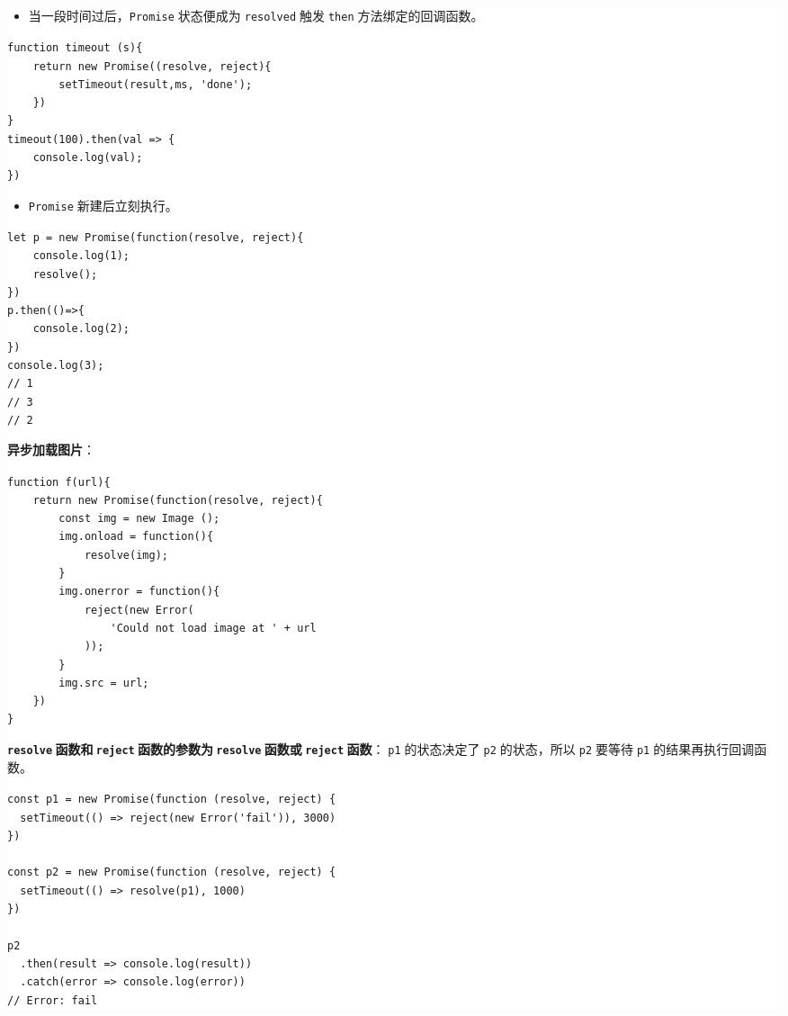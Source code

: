 - 当一段时间过后，`Promise` 状态便成为 `resolved` 触发 `then` 方法绑定的回调函数。

```
function timeout (s){
    return new Promise((resolve, reject){
        setTimeout(result,ms, 'done');
    })
}
timeout(100).then(val => {
    console.log(val);
})
```

- `Promise` 新建后立刻执行。

```
let p = new Promise(function(resolve, reject){
    console.log(1);
    resolve();
})
p.then(()=>{
    console.log(2);
})
console.log(3);
// 1
// 3
// 2 
```

**异步加载图片**：

```
function f(url){
    return new Promise(function(resolve, reject){
        const img = new Image ();
        img.onload = function(){
            resolve(img);
        }
        img.onerror = function(){
            reject(new Error(
                'Could not load image at ' + url
            ));
        }
        img.src = url;
    })
}
```

**`resolve` 函数和 `reject` 函数的参数为 `resolve` 函数或 `reject` 函数**：
`p1` 的状态决定了 `p2` 的状态，所以 `p2` 要等待 `p1` 的结果再执行回调函数。

```
const p1 = new Promise(function (resolve, reject) {
  setTimeout(() => reject(new Error('fail')), 3000)
})

const p2 = new Promise(function (resolve, reject) {
  setTimeout(() => resolve(p1), 1000)
})

p2
  .then(result => console.log(result))
  .catch(error => console.log(error))
// Error: fail
```
